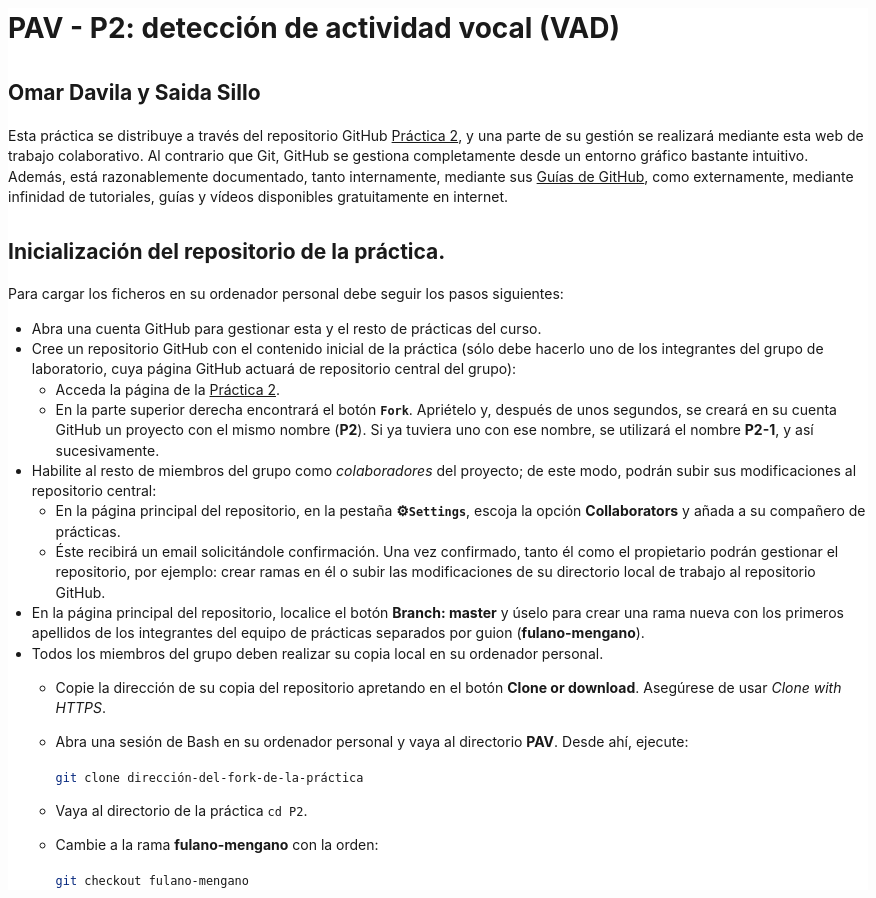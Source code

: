 PAV - P2: detección de actividad vocal (VAD)
============================================
Omar Davila y Saida Sillo
---

Esta práctica se distribuye a través del repositorio GitHub [Práctica 2](https://github.com/albino-pav/P2),
y una parte de su gestión se realizará mediante esta web de trabajo colaborativo.  Al contrario que Git,
GitHub se gestiona completamente desde un entorno gráfico bastante intuitivo. Además, está razonablemente
documentado, tanto internamente, mediante sus [Guías de GitHub](https://guides.github.com/), como
externamente, mediante infinidad de tutoriales, guías y vídeos disponibles gratuitamente en internet.


Inicialización del repositorio de la práctica.
----------------------------------------------

Para cargar los ficheros en su ordenador personal debe seguir los pasos siguientes:

*	Abra una cuenta GitHub para gestionar esta y el resto de prácticas del curso.
*	Cree un repositorio GitHub con el contenido inicial de la práctica (sólo debe hacerlo uno de los
	integrantes del grupo de laboratorio, cuya página GitHub actuará de repositorio central del grupo):
	-	Acceda la página de la [Práctica 2](https://github.com/albino-pav/P2).
	-	En la parte superior derecha encontrará el botón **`Fork`**. Apriételo y, después de unos segundos,
		se creará en su cuenta GitHub un proyecto con el mismo nombre (**P2**). Si ya tuviera uno con ese 
		nombre, se utilizará el nombre **P2-1**, y así sucesivamente.
*	Habilite al resto de miembros del grupo como *colaboradores* del proyecto; de este modo, podrán
	subir sus modificaciones al repositorio central:
	-	En la página principal del repositorio, en la pestaña **:gear:`Settings`**, escoja la opción 
		**Collaborators** y añada a su compañero de prácticas.
	-	Éste recibirá un email solicitándole confirmación. Una vez confirmado, tanto él como el
		propietario podrán gestionar el repositorio, por ejemplo: crear ramas en él o subir las
		modificaciones de su directorio local de trabajo al repositorio GitHub.
*	En la página principal del repositorio, localice el botón **Branch: master** y úselo para crear
	una rama nueva con los primeros apellidos de los integrantes del equipo de prácticas separados por
	guion (**fulano-mengano**).
*	Todos los miembros del grupo deben realizar su copia local en su ordenador personal.
	-	Copie la dirección de su copia del repositorio apretando en el botón **Clone or download**.
		Asegúrese de usar *Clone with HTTPS*.
	-	Abra una sesión de Bash en su ordenador personal y vaya al directorio **PAV**. Desde ahí, ejecute:

		```.sh
		git clone dirección-del-fork-de-la-práctica
		```

	-	Vaya al directorio de la práctica `cd P2`.

	-	Cambie a la rama **fulano-mengano** con la orden:

		```.sh
		git checkout fulano-mengano
		```
